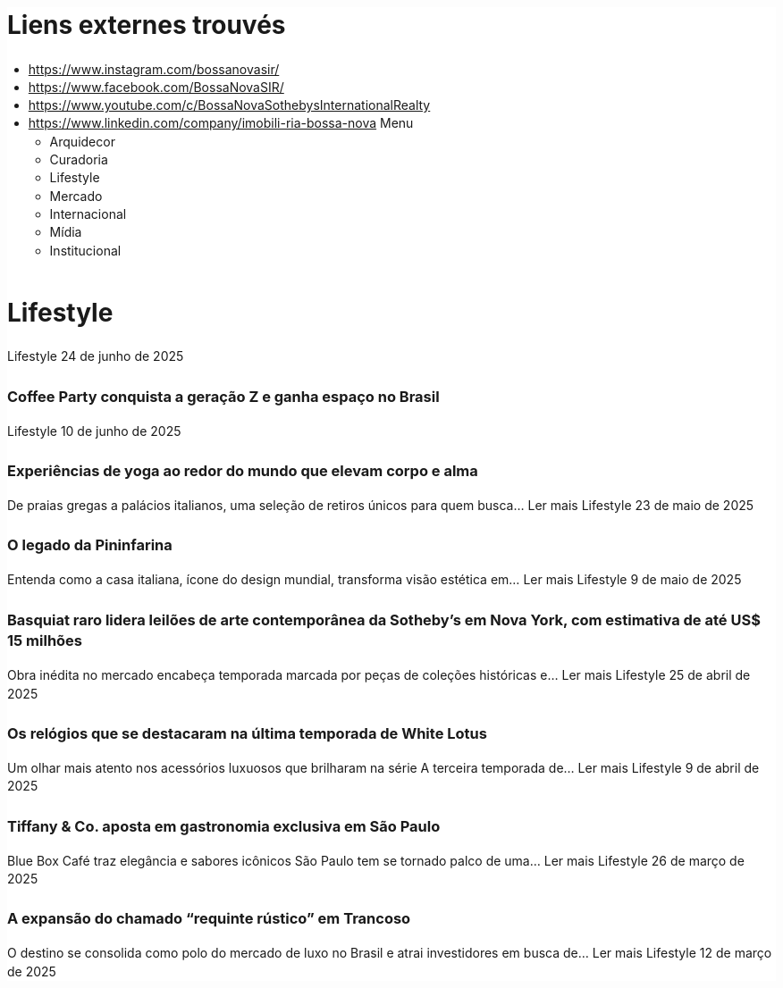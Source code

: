 
# Liens externes trouvés
- https://www.instagram.com/bossanovasir/
- https://www.facebook.com/BossaNovaSIR/
- https://www.youtube.com/c/BossaNovaSothebysInternationalRealty
- https://www.linkedin.com/company/imobili-ria-bossa-nova
Menu 
  * Arquidecor
  * Curadoria
  * Lifestyle
  * Mercado
  * Internacional
  * Mídia
  * Institucional


# Lifestyle
Lifestyle
24 de junho de 2025
### Coffee Party conquista a geração Z e ganha espaço no Brasil
Lifestyle
10 de junho de 2025
### Experiências de yoga ao redor do mundo que elevam corpo e alma
De praias gregas a palácios italianos, uma seleção de retiros únicos para quem busca…
Ler mais
Lifestyle
23 de maio de 2025
### O legado da Pininfarina
Entenda como a casa italiana, ícone do design mundial, transforma visão estética em…
Ler mais
Lifestyle
9 de maio de 2025
### Basquiat raro lidera leilões de arte contemporânea da Sotheby’s em Nova York, com estimativa de até US$ 15 milhões
Obra inédita no mercado encabeça temporada marcada por peças de coleções históricas e…
Ler mais
Lifestyle
25 de abril de 2025
### Os relógios que se destacaram na última temporada de White Lotus
Um olhar mais atento nos acessórios luxuosos que brilharam na série A terceira temporada de…
Ler mais
Lifestyle
9 de abril de 2025
### Tiffany & Co. aposta em gastronomia exclusiva em São Paulo
Blue Box Café traz elegância e sabores icônicos São Paulo tem se tornado palco de uma…
Ler mais
Lifestyle
26 de março de 2025
### A expansão do chamado “requinte rústico” em Trancoso
O destino se consolida como polo do mercado de luxo no Brasil e atrai investidores em busca de…
Ler mais
Lifestyle
12 de março de 2025